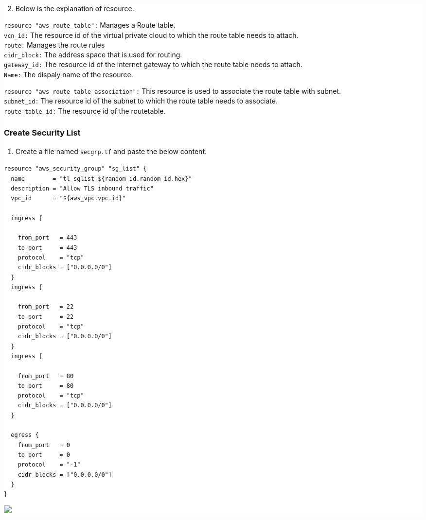 2. Below is the explanation of resource.

`resource "aws_route_table":` Manages a Route table.<br>
`vcn_id:` The resource id of the virtual private cloud to which the route table needs to attach.<br>
`route:` Manages the route rules <br>
`cidr_block:` The address space that is used for routing.<br>
`gateway_id:` The resource id of the internet gateway to which the route table needs to attach.<br>
`Name:` The dispaly name of the resource.<br>

`resource "aws_route_table_association":` This resource is used to associate the route table with subnet.<br>
`subnet_id:` The resource id of the subnet to which the route table needs to associate. <br>
`route_table_id:` The resource id of the routetable.<br>

### Create Security List
1. Create a file named `secgrp.tf` and paste the below content.

```
resource "aws_security_group" "sg_list" {
  name        = "tl_sglist_${random_id.random_id.hex}"
  description = "Allow TLS inbound traffic"
  vpc_id      = "${aws_vpc.vpc.id}"

  ingress {

    from_port   = 443
    to_port     = 443
    protocol    = "tcp"
    cidr_blocks = ["0.0.0.0/0"]
  }
  ingress {

    from_port   = 22
    to_port     = 22
    protocol    = "tcp"
    cidr_blocks = ["0.0.0.0/0"]
  }
  ingress {

    from_port   = 80
    to_port     = 80
    protocol    = "tcp"
    cidr_blocks = ["0.0.0.0/0"]
  }

  egress {
    from_port   = 0
    to_port     = 0
    protocol    = "-1"
    cidr_blocks = ["0.0.0.0/0"]
  }
}
```
![](https://qloudableassets.blob.core.windows.net/devops/AWS/Terraform/Images/15.PNG?st=2019-09-06T10%3A31%3A31Z&se=2022-09-07T10%3A31%3A00Z&sp=rl&sv=2018-03-28&sr=c&sig=fwljWymO6LKz5xubtKh3mAsK3r858hNP%2Bl6%2FtadP4MM%3D)
